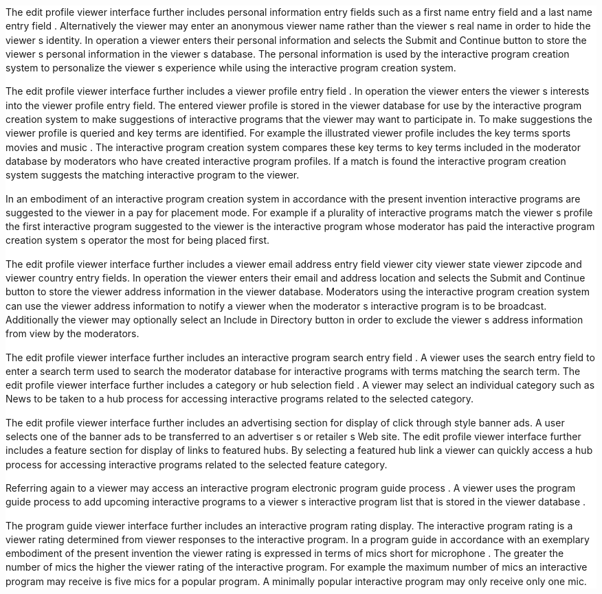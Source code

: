 The edit profile viewer interface further includes personal information entry fields such as a first name entry field and a last name entry field . Alternatively the viewer may enter an anonymous viewer name rather than the viewer s real name in order to hide the viewer s identity. In operation a viewer enters their personal information and selects the Submit and Continue button to store the viewer s personal information in the viewer s database. The personal information is used by the interactive program creation system to personalize the viewer s experience while using the interactive program creation system.

The edit profile viewer interface further includes a viewer profile entry field . In operation the viewer enters the viewer s interests into the viewer profile entry field. The entered viewer profile is stored in the viewer database for use by the interactive program creation system to make suggestions of interactive programs that the viewer may want to participate in. To make suggestions the viewer profile is queried and key terms are identified. For example the illustrated viewer profile includes the key terms sports movies and music . The interactive program creation system compares these key terms to key terms included in the moderator database by moderators who have created interactive program profiles. If a match is found the interactive program creation system suggests the matching interactive program to the viewer.

In an embodiment of an interactive program creation system in accordance with the present invention interactive programs are suggested to the viewer in a pay for placement mode. For example if a plurality of interactive programs match the viewer s profile the first interactive program suggested to the viewer is the interactive program whose moderator has paid the interactive program creation system s operator the most for being placed first.

The edit profile viewer interface further includes a viewer email address entry field viewer city viewer state viewer zipcode and viewer country entry fields. In operation the viewer enters their email and address location and selects the Submit and Continue button to store the viewer address information in the viewer database. Moderators using the interactive program creation system can use the viewer address information to notify a viewer when the moderator s interactive program is to be broadcast. Additionally the viewer may optionally select an Include in Directory button in order to exclude the viewer s address information from view by the moderators.

The edit profile viewer interface further includes an interactive program search entry field . A viewer uses the search entry field to enter a search term used to search the moderator database for interactive programs with terms matching the search term. The edit profile viewer interface further includes a category or hub selection field . A viewer may select an individual category such as News to be taken to a hub process for accessing interactive programs related to the selected category.

The edit profile viewer interface further includes an advertising section for display of click through style banner ads. A user selects one of the banner ads to be transferred to an advertiser s or retailer s Web site. The edit profile viewer interface further includes a feature section for display of links to featured hubs. By selecting a featured hub link a viewer can quickly access a hub process for accessing interactive programs related to the selected feature category.

Referring again to a viewer may access an interactive program electronic program guide process . A viewer uses the program guide process to add upcoming interactive programs to a viewer s interactive program list that is stored in the viewer database .

The program guide viewer interface further includes an interactive program rating display. The interactive program rating is a viewer rating determined from viewer responses to the interactive program. In a program guide in accordance with an exemplary embodiment of the present invention the viewer rating is expressed in terms of mics short for microphone . The greater the number of mics the higher the viewer rating of the interactive program. For example the maximum number of mics an interactive program may receive is five mics for a popular program. A minimally popular interactive program may only receive only one mic.
